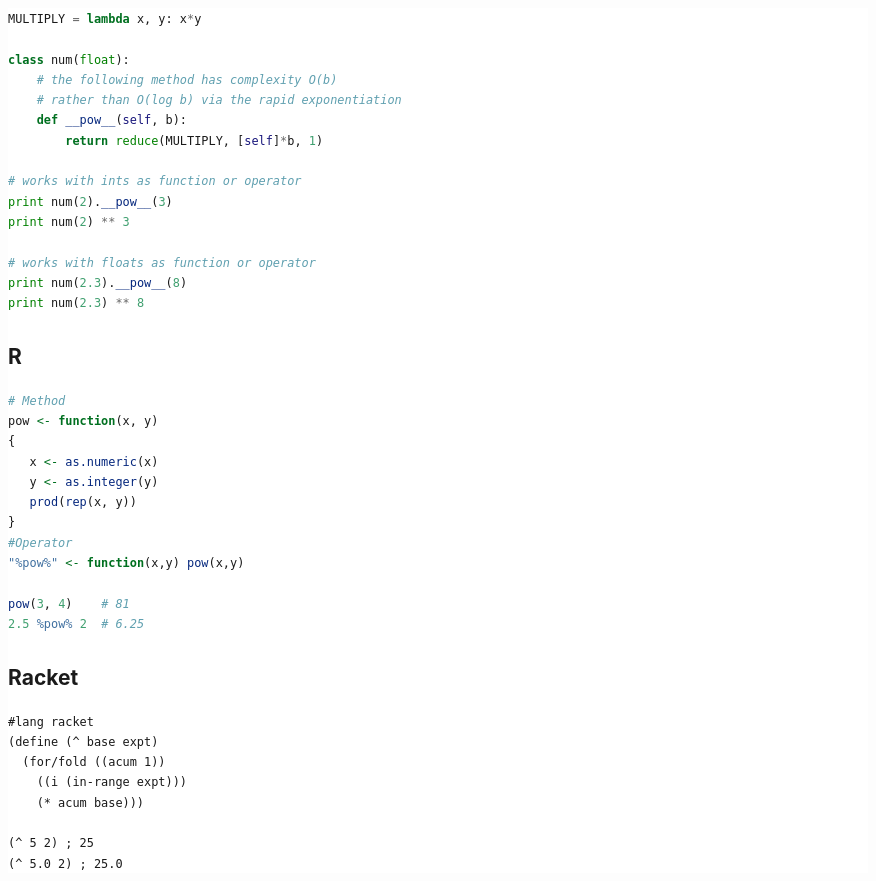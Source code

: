 
```python
MULTIPLY = lambda x, y: x*y

class num(float):
    # the following method has complexity O(b)
    # rather than O(log b) via the rapid exponentiation
    def __pow__(self, b):
        return reduce(MULTIPLY, [self]*b, 1)

# works with ints as function or operator
print num(2).__pow__(3)
print num(2) ** 3

# works with floats as function or operator
print num(2.3).__pow__(8)
print num(2.3) ** 8
```



## R


```r
# Method
pow <- function(x, y)
{
   x <- as.numeric(x)
   y <- as.integer(y)
   prod(rep(x, y))
}
#Operator
"%pow%" <- function(x,y) pow(x,y)

pow(3, 4)    # 81
2.5 %pow% 2  # 6.25
```



## Racket


```Racket
#lang racket
(define (^ base expt)
  (for/fold ((acum 1))
    ((i (in-range expt)))
    (* acum base)))

(^ 5 2) ; 25
(^ 5.0 2) ; 25.0
```
